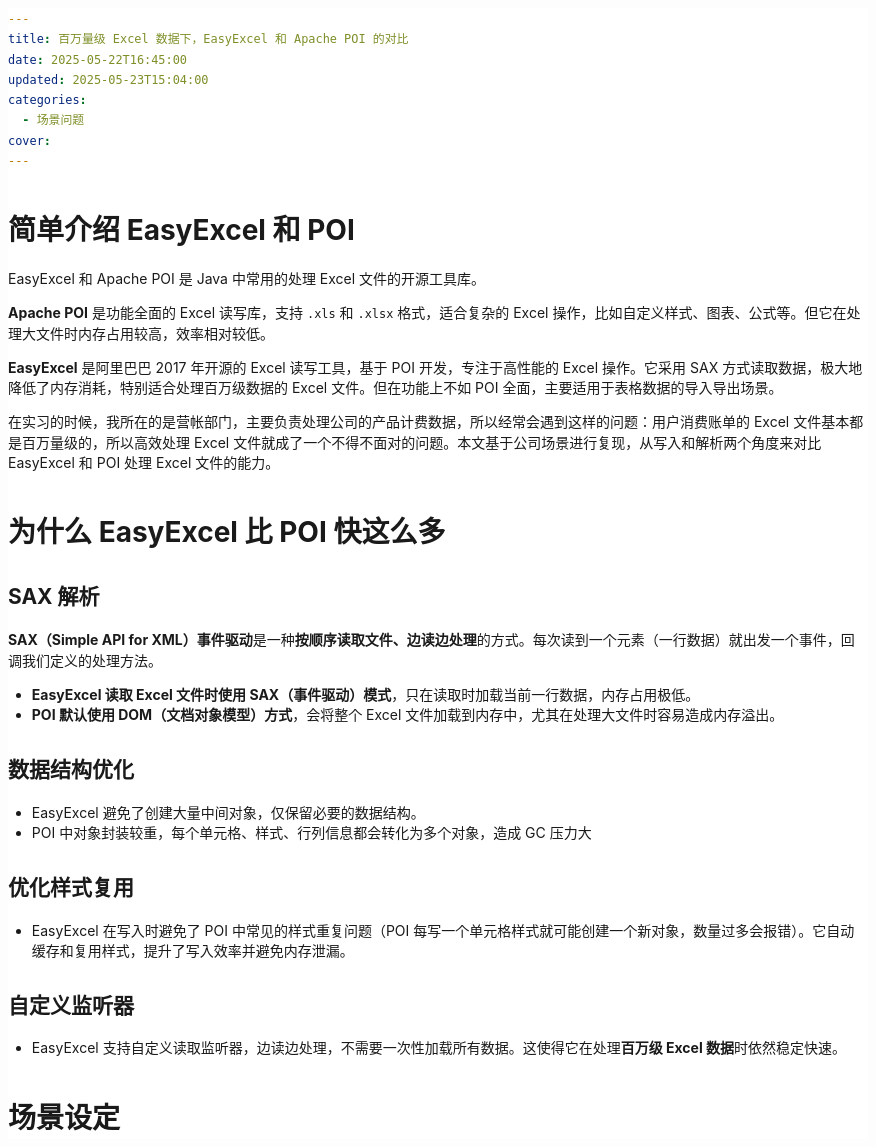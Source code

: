 ```yaml
---
title: 百万量级 Excel 数据下，EasyExcel 和 Apache POI 的对比
date: 2025-05-22T16:45:00
updated: 2025-05-23T15:04:00
categories: 
  - 场景问题
cover: 
---
```


# 简单介绍 EasyExcel 和 POI


EasyExcel 和 Apache POI 是 Java 中常用的处理 Excel 文件的开源工具库。


**Apache POI** 是功能全面的 Excel 读写库，支持 `.xls` 和 `.xlsx` 格式，适合复杂的 Excel 操作，比如自定义样式、图表、公式等。但它在处理大文件时内存占用较高，效率相对较低。


**EasyExcel** 是阿里巴巴 2017 年开源的 Excel 读写工具，基于 POI 开发，专注于高性能的 Excel 操作。它采用 SAX 方式读取数据，极大地降低了内存消耗，特别适合处理百万级数据的 Excel 文件。但在功能上不如 POI 全面，主要适用于表格数据的导入导出场景。


在实习的时候，我所在的是营帐部门，主要负责处理公司的产品计费数据，所以经常会遇到这样的问题：用户消费账单的 Excel 文件基本都是百万量级的，所以高效处理 Excel 文件就成了一个不得不面对的问题。本文基于公司场景进行复现，从写入和解析两个角度来对比 EasyExcel 和 POI 处理 Excel 文件的能力。


# 为什么 EasyExcel 比 POI 快这么多


## SAX 解析


**SAX（Simple API for XML）事件驱动**是一种**按顺序读取文件、边读边处理**的方式。每次读到一个元素（一行数据）就出发一个事件，回调我们定义的处理方法。

- **EasyExcel 读取 Excel 文件时使用 SAX（事件驱动）模式**，只在读取时加载当前一行数据，内存占用极低。
- **POI 默认使用 DOM（文档对象模型）方式**，会将整个 Excel 文件加载到内存中，尤其在处理大文件时容易造成内存溢出。

## 数据结构优化

- EasyExcel 避免了创建大量中间对象，仅保留必要的数据结构。
- POI 中对象封装较重，每个单元格、样式、行列信息都会转化为多个对象，造成 GC 压力大

## 优化样式复用

- EasyExcel 在写入时避免了 POI 中常见的样式重复问题（POI 每写一个单元格样式就可能创建一个新对象，数量过多会报错）。它自动缓存和复用样式，提升了写入效率并避免内存泄漏。

## 自定义监听器

- EasyExcel 支持自定义读取监听器，边读边处理，不需要一次性加载所有数据。这使得它在处理**百万级 Excel 数据**时依然稳定快速。

# 场景设定
